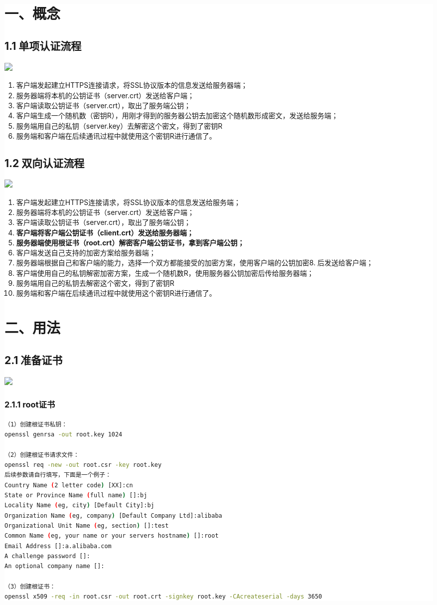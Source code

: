 # 一、概念

## 1.1 单项认证流程

![](https://lark-assets-prod-aliyun.oss-accelerate.aliyuncs.com/lark/0/2020/png/18611/1585034778516-6e938349-9008-4940-b24f-3ceb74f57fd6.png?OSSAccessKeyId=LTAI4GGhPJmQ4HWCmhDAn4F5&Expires=1667353937&Signature=8UurL9foEs0ONQKRIu9Z4kWcQzc%3D&response-content-disposition=inline#alt=undefined)

1. 客户端发起建立HTTPS连接请求，将SSL协议版本的信息发送给服务器端；
2. 服务器端将本机的公钥证书（server.crt）发送给客户端；
3. 客户端读取公钥证书（server.crt），取出了服务端公钥；
4. 客户端生成一个随机数（密钥R），用刚才得到的服务器公钥去加密这个随机数形成密文，发送给服务端；
5. 服务端用自己的私钥（server.key）去解密这个密文，得到了密钥R
6. 服务端和客户端在后续通讯过程中就使用这个密钥R进行通信了。

## 1.2 双向认证流程

![](https://lark-assets-prod-aliyun.oss-accelerate.aliyuncs.com/lark/0/2020/png/18611/1585034830354-cf4e77f6-e87c-4bfd-9fb5-e72746f2dcd1.png?OSSAccessKeyId=LTAI4GGhPJmQ4HWCmhDAn4F5&Expires=1667353979&Signature=hcD4NYSRv4A7g3pOtbP1bAB%2FLwI%3D&response-content-disposition=inline#alt=undefined)

1. 客户端发起建立HTTPS连接请求，将SSL协议版本的信息发送给服务端；
2. 服务器端将本机的公钥证书（server.crt）发送给客户端；
3. 客户端读取公钥证书（server.crt），取出了服务端公钥；
4. **客户端将客户端公钥证书（client.crt）发送给服务器端；**
5. **服务器端使用根证书（root.crt）解密客户端公钥证书，拿到客户端公钥；**
6. 客户端发送自己支持的加密方案给服务器端；
7. 服务器端根据自己和客户端的能力，选择一个双方都能接受的加密方案，使用客户端的公钥加密8. 后发送给客户端；
8. 客户端使用自己的私钥解密加密方案，生成一个随机数R，使用服务器公钥加密后传给服务器端；
9. 服务端用自己的私钥去解密这个密文，得到了密钥R
10. 服务端和客户端在后续通讯过程中就使用这个密钥R进行通信了。

## 

# 二、用法

##  2.1 准备证书

![](https://upload-images.jianshu.io/upload_images/2614681-e42ccfdd74cea3a9.png?imageMogr2/auto-orient/strip|imageView2/2/w/1200/format/webp)

### 2.1.1 root证书

```sh
（1）创建根证书私钥：
openssl genrsa -out root.key 1024

（2）创建根证书请求文件：
openssl req -new -out root.csr -key root.key
后续参数请自行填写，下面是一个例子：
Country Name (2 letter code) [XX]:cn
State or Province Name (full name) []:bj
Locality Name (eg, city) [Default City]:bj
Organization Name (eg, company) [Default Company Ltd]:alibaba
Organizational Unit Name (eg, section) []:test
Common Name (eg, your name or your servers hostname) []:root
Email Address []:a.alibaba.com
A challenge password []:
An optional company name []:

（3）创建根证书：
openssl x509 -req -in root.csr -out root.crt -signkey root.key -CAcreateserial -days 3650
```
